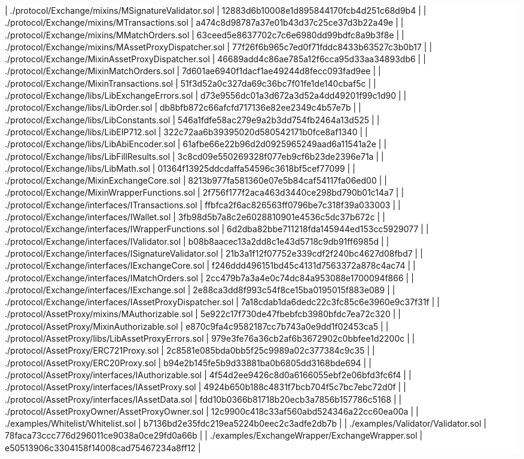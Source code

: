 | ./protocol/Exchange/mixins/MSignatureValidator.sol | 12883d6b10008e1d895844170fcb4d251c68d9b4 |
| ./protocol/Exchange/mixins/MTransactions.sol | a474c8d98787a37e01b43d37c25ce37d3b22a49e |
| ./protocol/Exchange/mixins/MMatchOrders.sol | 63ceed5e8637702c7c6e6980dd99bdfc8a9b3f8e |
| ./protocol/Exchange/mixins/MAssetProxyDispatcher.sol | 77f26f6b965c7ed0f71fddc8433b63527c3b0b17 |
| ./protocol/Exchange/MixinAssetProxyDispatcher.sol | 46689add4c86ae785a12f6cca95d33aa34893db6 |
| ./protocol/Exchange/MixinMatchOrders.sol | 7d601ae6940f1dacf1ae49244d8fecc093fad9ee |
| ./protocol/Exchange/MixinTransactions.sol | 51f3d52a0c327da69c36bc7f01fe1de140cbaf5c |
| ./protocol/Exchange/libs/LibExchangeErrors.sol | d73e9556dc01a3d672a3d52a4dd49201f99c1d90 |
| ./protocol/Exchange/libs/LibOrder.sol | db8bfb872c66afcfd717136e82ee2349c4b57e7b |
| ./protocol/Exchange/libs/LibConstants.sol | 546a1fdfe58ac279e9a2b3dd754fb2464a13d525 |
| ./protocol/Exchange/libs/LibEIP712.sol | 322c72aa6b39395020d580542171b0fce8af1340 |
| ./protocol/Exchange/libs/LibAbiEncoder.sol | 61afbe66e22b96d2d0925965249aad6a11541a2e |
| ./protocol/Exchange/libs/LibFillResults.sol | 3c8cd09e550269328f077eb9cf6b23de2396e71a |
| ./protocol/Exchange/libs/LibMath.sol | 01364f13925ddcdaffa54596c3618bf5cef77099 |
| ./protocol/Exchange/MixinExchangeCore.sol | 8213b977fa581360e07e5b84caf54117fa06ed00 |
| ./protocol/Exchange/MixinWrapperFunctions.sol | 2f756f177f2aca463d3440ce298bd790b01c14a7 |
| ./protocol/Exchange/interfaces/ITransactions.sol | ffbfca2f6ac826563ff0796be7c318f39a033003 |
| ./protocol/Exchange/interfaces/IWallet.sol | 3fb98d5b7a8c2e6028810901e4536c5dc37b672c |
| ./protocol/Exchange/interfaces/IWrapperFunctions.sol | 6d2dba82bbe711218fda145944ed153cc5929077 |
| ./protocol/Exchange/interfaces/IValidator.sol | b08b8aacec13a2dd8c1e43d5718c9db91ff6985d |
| ./protocol/Exchange/interfaces/ISignatureValidator.sol | 21b3a1f12f07752e339cdf2f240bc4627d08fbd7 |
| ./protocol/Exchange/interfaces/IExchangeCore.sol | f246ddd496151bd45c4131d7563372a878c4ac74 |
| ./protocol/Exchange/interfaces/IMatchOrders.sol | 2cc479b7a3a4e0c74dc84a953088e1700094f866 |
| ./protocol/Exchange/interfaces/IExchange.sol | 2e88ca3dd8f993c54f8ce15ba0195015f883e089 |
| ./protocol/Exchange/interfaces/IAssetProxyDispatcher.sol | 7a18cdab1da6dedc22c3fc85c6e3960e9c37f31f |
| ./protocol/AssetProxy/mixins/MAuthorizable.sol | 5e922c17f730de47fbebfcb3980bfdc7ea72c320 |
| ./protocol/AssetProxy/MixinAuthorizable.sol | e870c9fa4c9582187cc7b743a0e9dd1f02453ca5 |
| ./protocol/AssetProxy/libs/LibAssetProxyErrors.sol | 979e3fe76a36cb2af6b3672902c0bbfee1d2200c |
| ./protocol/AssetProxy/ERC721Proxy.sol | 2c8581e085bda0bb5f25c9989a02c377384c9c35 |
| ./protocol/AssetProxy/ERC20Proxy.sol | b94e2b145fe5b9d33881ba0b6805dd3168bde694 |
| ./protocol/AssetProxy/interfaces/IAuthorizable.sol | 4f54d2ee9426c8d0a6166055ebf2e06bfd3fc6f4 |
| ./protocol/AssetProxy/interfaces/IAssetProxy.sol | 4924b650b188c4831f7bcb704f5c7bc7ebc72d0f |
| ./protocol/AssetProxy/interfaces/IAssetData.sol | fdd10b0366b81718b20ecb3a7856b157786c5168 |
| ./protocol/AssetProxyOwner/AssetProxyOwner.sol | 12c9900c418c33af560abd524346a22cc60ea00a |
| ./examples/Whitelist/Whitelist.sol | b7136bd2e35fdc219ea5224b0eec2c3adfe2db7b |
| ./examples/Validator/Validator.sol | 78faca73ccc776d296011ce9038a0ce29fd0a66b |
| ./examples/ExchangeWrapper/ExchangeWrapper.sol | e50513906c3304158f14008cad75467234a8ff12 |